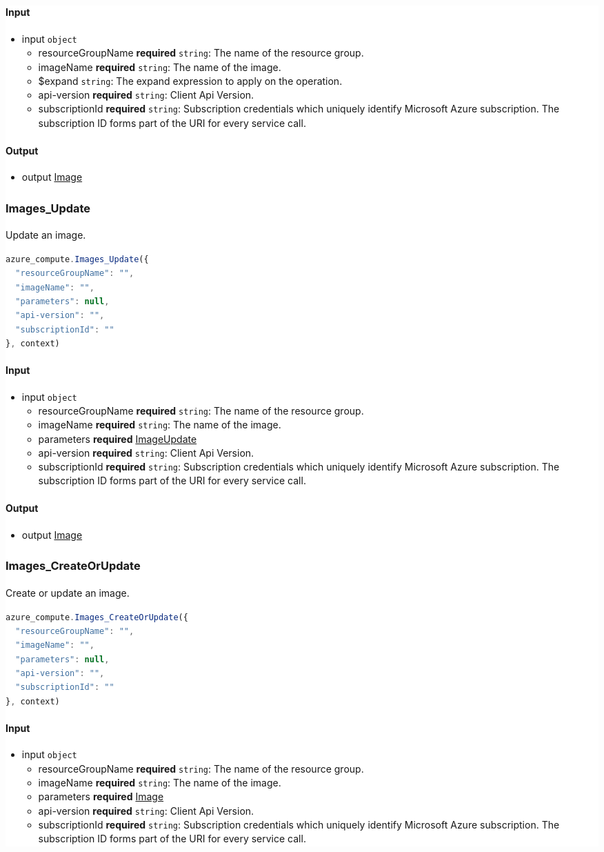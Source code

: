 #### Input
* input `object`
  * resourceGroupName **required** `string`: The name of the resource group.
  * imageName **required** `string`: The name of the image.
  * $expand `string`: The expand expression to apply on the operation.
  * api-version **required** `string`: Client Api Version.
  * subscriptionId **required** `string`: Subscription credentials which uniquely identify Microsoft Azure subscription. The subscription ID forms part of the URI for every service call.

#### Output
* output [Image](#image)

### Images_Update
Update an image.


```js
azure_compute.Images_Update({
  "resourceGroupName": "",
  "imageName": "",
  "parameters": null,
  "api-version": "",
  "subscriptionId": ""
}, context)
```

#### Input
* input `object`
  * resourceGroupName **required** `string`: The name of the resource group.
  * imageName **required** `string`: The name of the image.
  * parameters **required** [ImageUpdate](#imageupdate)
  * api-version **required** `string`: Client Api Version.
  * subscriptionId **required** `string`: Subscription credentials which uniquely identify Microsoft Azure subscription. The subscription ID forms part of the URI for every service call.

#### Output
* output [Image](#image)

### Images_CreateOrUpdate
Create or update an image.


```js
azure_compute.Images_CreateOrUpdate({
  "resourceGroupName": "",
  "imageName": "",
  "parameters": null,
  "api-version": "",
  "subscriptionId": ""
}, context)
```

#### Input
* input `object`
  * resourceGroupName **required** `string`: The name of the resource group.
  * imageName **required** `string`: The name of the image.
  * parameters **required** [Image](#image)
  * api-version **required** `string`: Client Api Version.
  * subscriptionId **required** `string`: Subscription credentials which uniquely identify Microsoft Azure subscription. The subscription ID forms part of the URI for every service call.
